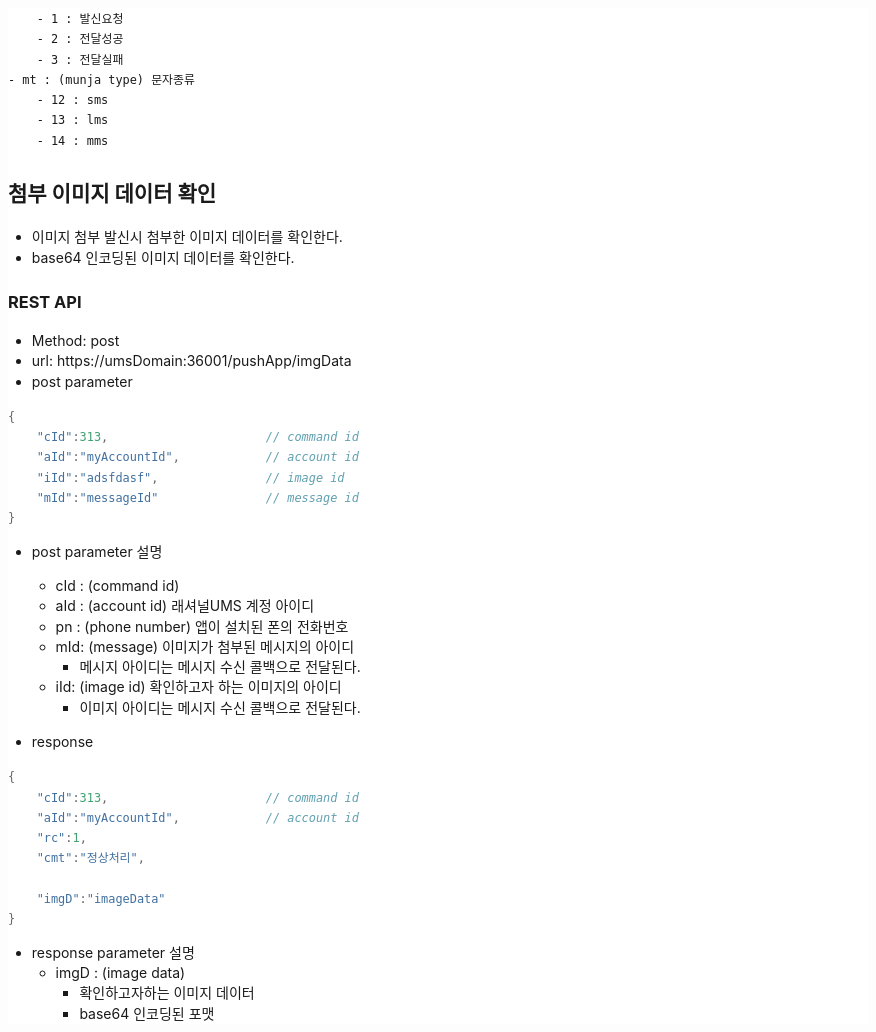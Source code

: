         - 1 : 발신요청
        - 2 : 전달성공
        - 3 : 전달실패
    - mt : (munja type) 문자종류
        - 12 : sms
        - 13 : lms
        - 14 : mms

## 첨부 이미지 데이터 확인

- 이미지 첨부 발신시 첨부한 이미지 데이터를 확인한다.
- base64 인코딩된 이미지 데이터를 확인한다.


### REST API

 - Method: post
 - url: https://umsDomain:36001/pushApp/imgData
 - post parameter
 
```java
{
    "cId":313,                      // command id
    "aId":"myAccountId",            // account id
    "iId":"adsfdasf",               // image id    
    "mId":"messageId"               // message id
}
```
 - post parameter 설명
    - cId : (command id) 
    - aId : (account id) 래셔널UMS 계정 아이디    
    - pn : (phone number) 앱이 설치된 폰의 전화번호
    - mId: (message) 이미지가 첨부된 메시지의 아이디
        - 메시지 아이디는 메시지 수신 콜백으로 전달된다.
    - iId: (image id) 확인하고자 하는 이미지의 아이디
        - 이미지 아이디는 메시지 수신 콜백으로 전달된다.

- response
 
```java
{
    "cId":313,                      // command id
    "aId":"myAccountId",            // account id
    "rc":1,  
    "cmt":"정상처리",

    "imgD":"imageData"
}
```
 - response parameter 설명    
    - imgD : (image data)
        - 확인하고자하는 이미지 데이터
        - base64 인코딩된 포맷
